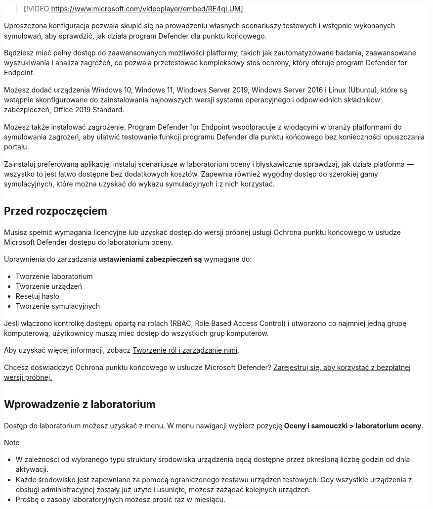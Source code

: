 > [!VIDEO https://www.microsoft.com/videoplayer/embed/RE4qLUM]

Uproszczona konfiguracja pozwala skupić się na prowadzeniu własnych scenariuszy testowych i wstępnie wykonanych symulowań, aby sprawdzić, jak działa program Defender dla punktu końcowego.

Będziesz mieć pełny dostęp do zaawansowanych możliwości platformy, takich jak zautomatyzowane badania, zaawansowane wyszukiwania i analiza zagrożeń, co pozwala przetestować kompleksowy stos ochrony, który oferuje program Defender for Endpoint.

Możesz dodać urządzenia Windows 10, Windows 11, Windows Server 2019, Windows Server 2016 i Linux (Ubuntu), które są wstępnie skonfigurowane do zainstalowania najnowszych wersji systemu operacyjnego i odpowiednich składników zabezpieczeń, Office 2019 Standard.

Możesz także instalować zagrożenie. Program Defender for Endpoint współpracuje z wiodącymi w branży platformami do symulowania zagrożeń, aby ułatwić testowanie funkcji programu Defender dla punktu końcowego bez konieczności opuszczania portalu.

Zainstaluj preferowaną aplikację, instaluj scenariusze w laboratorium oceny i błyskawicznie sprawdzaj, jak działa platforma — wszystko to jest łatwo dostępne bez dodatkowych kosztów. Zapewnia również wygodny dostęp do szerokiej gamy symulacyjnych, które można uzyskać do wykazu symulacyjnych i z nich korzystać.

## <a name="before-you-begin"></a>Przed rozpoczęciem

Musisz spełnić wymagania licencyjne lub uzyskać dostęp [](minimum-requirements.md#licensing-requirements) do wersji próbnej usługi Ochrona punktu końcowego w usłudze Microsoft Defender dostępu do laboratorium oceny.

Uprawnienia do zarządzania **ustawieniami zabezpieczeń są** wymagane do:

- Tworzenie laboratorium
- Tworzenie urządzeń
- Resetuj hasło
- Tworzenie symulacyjnych

Jeśli włączono kontrolkę dostępu opartą na rolach (RBAC, Role Based Access Control) i utworzono co najmniej jedną grupę komputerową, użytkownicy muszą mieć dostęp do wszystkich grup komputerów.

Aby uzyskać więcej informacji, zobacz [Tworzenie ról i zarządzanie nimi](user-roles.md).

Chcesz doświadczyć Ochrona punktu końcowego w usłudze Microsoft Defender? [Zarejestruj się, aby korzystać z bezpłatnej wersji próbnej.](https://signup.microsoft.com/create-account/signup?products=7f379fee-c4f9-4278-b0a1-e4c8c2fcdf7e&ru=https://aka.ms/MDEp2OpenTrial?ocid=docs-wdatp-main-abovefoldlink)

## <a name="get-started-with-the-lab"></a>Wprowadzenie z laboratorium

Dostęp do laboratorium możesz uzyskać z menu. W menu nawigacji wybierz pozycję **Oceny i samouczki > laboratorium oceny**.

> [!NOTE]
>
> - W zależności od wybranego typu struktury środowiska urządzenia będą dostępne przez określoną liczbę godzin od dnia aktywacji.
> - Każde środowisko jest zapewniane za pomocą ograniczonego zestawu urządzeń testowych. Gdy wszystkie urządzenia z obsługi administracyjnej zostały już użyte i usunięte, możesz zażądać kolejnych urządzeń.
> - Prośbę o zasoby laboratoryjnych możesz prosić raz w miesiącu.
